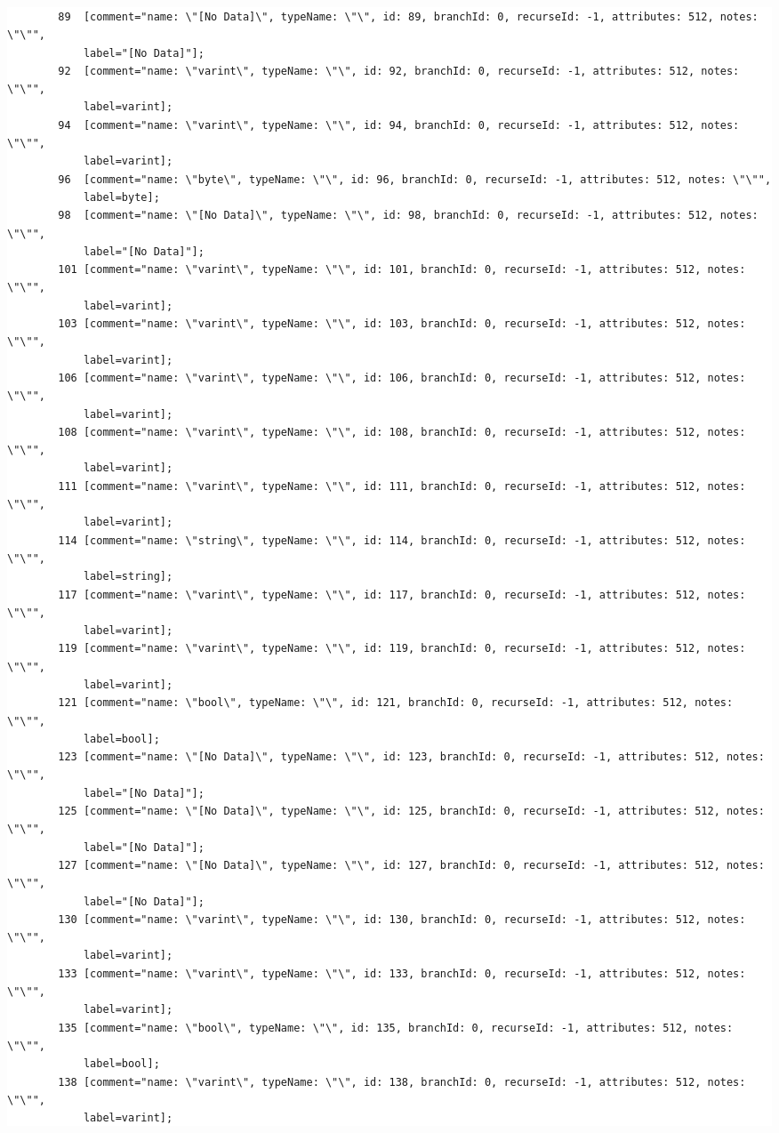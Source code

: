 ```viz
		89	[comment="name: \"[No Data]\", typeName: \"\", id: 89, branchId: 0, recurseId: -1, attributes: 512, notes: \"\"",
			label="[No Data]"];
		92	[comment="name: \"varint\", typeName: \"\", id: 92, branchId: 0, recurseId: -1, attributes: 512, notes: \"\"",
			label=varint];
		94	[comment="name: \"varint\", typeName: \"\", id: 94, branchId: 0, recurseId: -1, attributes: 512, notes: \"\"",
			label=varint];
		96	[comment="name: \"byte\", typeName: \"\", id: 96, branchId: 0, recurseId: -1, attributes: 512, notes: \"\"",
			label=byte];
		98	[comment="name: \"[No Data]\", typeName: \"\", id: 98, branchId: 0, recurseId: -1, attributes: 512, notes: \"\"",
			label="[No Data]"];
		101	[comment="name: \"varint\", typeName: \"\", id: 101, branchId: 0, recurseId: -1, attributes: 512, notes: \"\"",
			label=varint];
		103	[comment="name: \"varint\", typeName: \"\", id: 103, branchId: 0, recurseId: -1, attributes: 512, notes: \"\"",
			label=varint];
		106	[comment="name: \"varint\", typeName: \"\", id: 106, branchId: 0, recurseId: -1, attributes: 512, notes: \"\"",
			label=varint];
		108	[comment="name: \"varint\", typeName: \"\", id: 108, branchId: 0, recurseId: -1, attributes: 512, notes: \"\"",
			label=varint];
		111	[comment="name: \"varint\", typeName: \"\", id: 111, branchId: 0, recurseId: -1, attributes: 512, notes: \"\"",
			label=varint];
		114	[comment="name: \"string\", typeName: \"\", id: 114, branchId: 0, recurseId: -1, attributes: 512, notes: \"\"",
			label=string];
		117	[comment="name: \"varint\", typeName: \"\", id: 117, branchId: 0, recurseId: -1, attributes: 512, notes: \"\"",
			label=varint];
		119	[comment="name: \"varint\", typeName: \"\", id: 119, branchId: 0, recurseId: -1, attributes: 512, notes: \"\"",
			label=varint];
		121	[comment="name: \"bool\", typeName: \"\", id: 121, branchId: 0, recurseId: -1, attributes: 512, notes: \"\"",
			label=bool];
		123	[comment="name: \"[No Data]\", typeName: \"\", id: 123, branchId: 0, recurseId: -1, attributes: 512, notes: \"\"",
			label="[No Data]"];
		125	[comment="name: \"[No Data]\", typeName: \"\", id: 125, branchId: 0, recurseId: -1, attributes: 512, notes: \"\"",
			label="[No Data]"];
		127	[comment="name: \"[No Data]\", typeName: \"\", id: 127, branchId: 0, recurseId: -1, attributes: 512, notes: \"\"",
			label="[No Data]"];
		130	[comment="name: \"varint\", typeName: \"\", id: 130, branchId: 0, recurseId: -1, attributes: 512, notes: \"\"",
			label=varint];
		133	[comment="name: \"varint\", typeName: \"\", id: 133, branchId: 0, recurseId: -1, attributes: 512, notes: \"\"",
			label=varint];
		135	[comment="name: \"bool\", typeName: \"\", id: 135, branchId: 0, recurseId: -1, attributes: 512, notes: \"\"",
			label=bool];
		138	[comment="name: \"varint\", typeName: \"\", id: 138, branchId: 0, recurseId: -1, attributes: 512, notes: \"\"",
			label=varint];
```